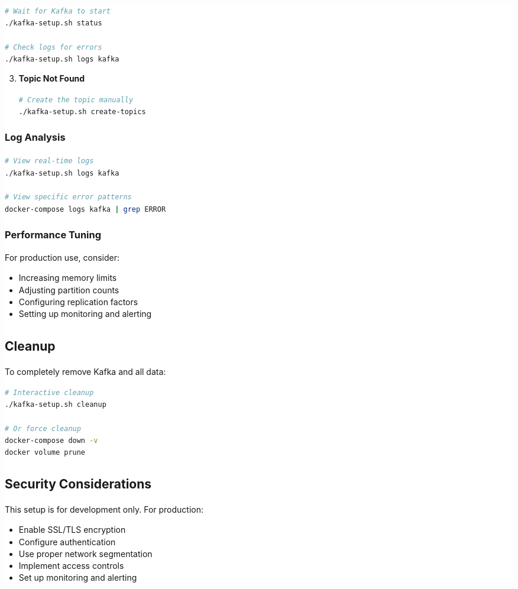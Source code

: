    ```bash
   # Wait for Kafka to start
   ./kafka-setup.sh status

   # Check logs for errors
   ./kafka-setup.sh logs kafka
   ```

3. **Topic Not Found**
   ```bash
   # Create the topic manually
   ./kafka-setup.sh create-topics
   ```

### Log Analysis

```bash
# View real-time logs
./kafka-setup.sh logs kafka

# View specific error patterns
docker-compose logs kafka | grep ERROR
```

### Performance Tuning

For production use, consider:

- Increasing memory limits
- Adjusting partition counts
- Configuring replication factors
- Setting up monitoring and alerting

## Cleanup

To completely remove Kafka and all data:

```bash
# Interactive cleanup
./kafka-setup.sh cleanup

# Or force cleanup
docker-compose down -v
docker volume prune
```

## Security Considerations

This setup is for development only. For production:

- Enable SSL/TLS encryption
- Configure authentication
- Use proper network segmentation
- Implement access controls
- Set up monitoring and alerting
